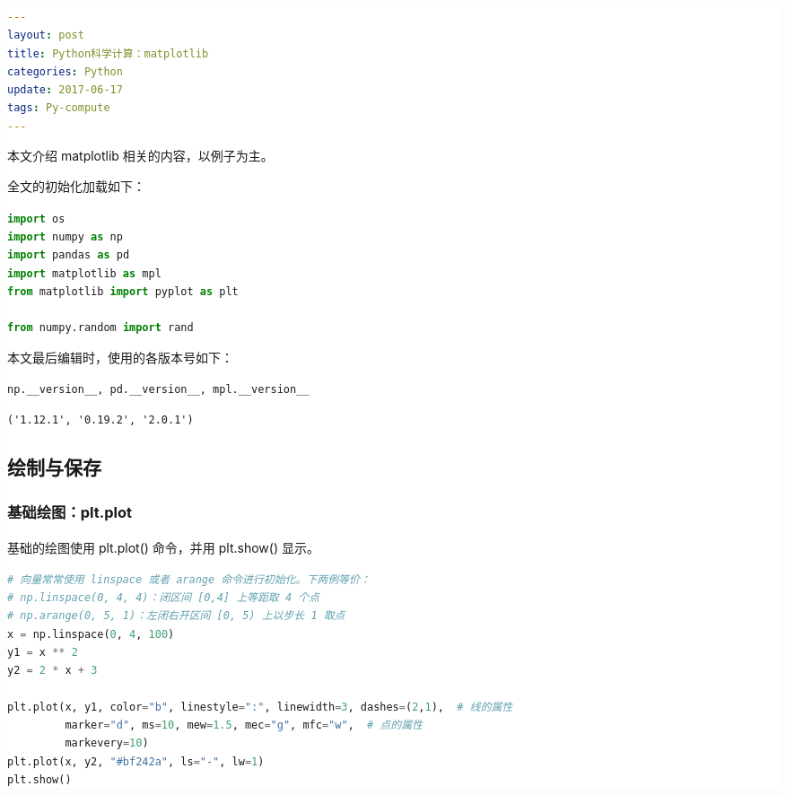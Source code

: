 ```yaml
---
layout: post
title: Python科学计算：matplotlib
categories: Python
update: 2017-06-17
tags: Py-compute
---
```



本文介绍 matplotlib 相关的内容，以例子为主。



全文的初始化加载如下：


```python
import os
import numpy as np
import pandas as pd
import matplotlib as mpl
from matplotlib import pyplot as plt

from numpy.random import rand
```

本文最后编辑时，使用的各版本号如下：


```python
np.__version__, pd.__version__, mpl.__version__
```




    ('1.12.1', '0.19.2', '2.0.1')



## 绘制与保存

### 基础绘图：plt.plot

基础的绘图使用 plt.plot() 命令，并用 plt.show() 显示。


```python
# 向量常常使用 linspace 或者 arange 命令进行初始化。下两例等价：
# np.linspace(0, 4, 4)：闭区间 [0,4] 上等距取 4 个点
# np.arange(0, 5, 1)：左闭右开区间 [0, 5) 上以步长 1 取点
x = np.linspace(0, 4, 100)
y1 = x ** 2
y2 = 2 * x + 3

plt.plot(x, y1, color="b", linestyle=":", linewidth=3, dashes=(2,1),  # 线的属性
         marker="d", ms=10, mew=1.5, mec="g", mfc="w",  # 点的属性
         markevery=10)
plt.plot(x, y2, "#bf242a", ls="-", lw=1)
plt.show()
```
